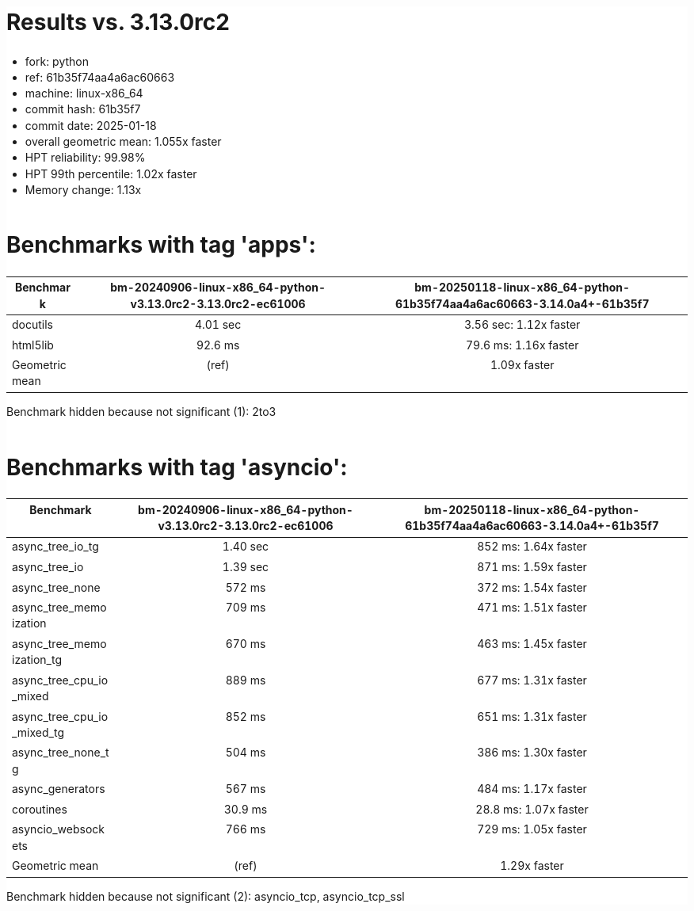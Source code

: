 # Results vs. 3.13.0rc2

- fork: python
- ref: 61b35f74aa4a6ac60663
- machine: linux-x86_64
- commit hash: 61b35f7
- commit date: 2025-01-18
- overall geometric mean: 1.055x faster
- HPT reliability: 99.98%
- HPT 99th percentile: 1.02x faster
- Memory change: 1.13x

Benchmarks with tag 'apps':
===========================

| Benchmark      | bm-20240906-linux-x86_64-python-v3.13.0rc2-3.13.0rc2-ec61006 | bm-20250118-linux-x86_64-python-61b35f74aa4a6ac60663-3.14.0a4+-61b35f7 |
|----------------|:------------------------------------------------------------:|:----------------------------------------------------------------------:|
| docutils       | 4.01 sec                                                     | 3.56 sec: 1.12x faster                                                 |
| html5lib       | 92.6 ms                                                      | 79.6 ms: 1.16x faster                                                  |
| Geometric mean | (ref)                                                        | 1.09x faster                                                           |

Benchmark hidden because not significant (1): 2to3

Benchmarks with tag 'asyncio':
==============================

| Benchmark                  | bm-20240906-linux-x86_64-python-v3.13.0rc2-3.13.0rc2-ec61006 | bm-20250118-linux-x86_64-python-61b35f74aa4a6ac60663-3.14.0a4+-61b35f7 |
|----------------------------|:------------------------------------------------------------:|:----------------------------------------------------------------------:|
| async_tree_io_tg           | 1.40 sec                                                     | 852 ms: 1.64x faster                                                   |
| async_tree_io              | 1.39 sec                                                     | 871 ms: 1.59x faster                                                   |
| async_tree_none            | 572 ms                                                       | 372 ms: 1.54x faster                                                   |
| async_tree_memoization     | 709 ms                                                       | 471 ms: 1.51x faster                                                   |
| async_tree_memoization_tg  | 670 ms                                                       | 463 ms: 1.45x faster                                                   |
| async_tree_cpu_io_mixed    | 889 ms                                                       | 677 ms: 1.31x faster                                                   |
| async_tree_cpu_io_mixed_tg | 852 ms                                                       | 651 ms: 1.31x faster                                                   |
| async_tree_none_tg         | 504 ms                                                       | 386 ms: 1.30x faster                                                   |
| async_generators           | 567 ms                                                       | 484 ms: 1.17x faster                                                   |
| coroutines                 | 30.9 ms                                                      | 28.8 ms: 1.07x faster                                                  |
| asyncio_websockets         | 766 ms                                                       | 729 ms: 1.05x faster                                                   |
| Geometric mean             | (ref)                                                        | 1.29x faster                                                           |

Benchmark hidden because not significant (2): asyncio_tcp, asyncio_tcp_ssl
